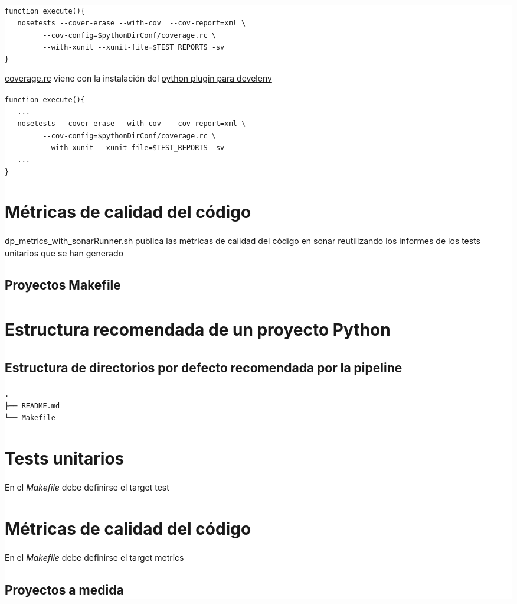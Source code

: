 ```
function execute(){
   nosetests --cover-erase --with-cov  --cov-report=xml \
         --cov-config=$pythonDirConf/coverage.rc \
         --with-xunit --xunit-file=$TEST_REPORTS -sv
}
```
[coverage.rc](http://code.google.com/p/develenv-python-plugin/source/browse/trunk/python_plugin/plugin/app/plugins/python_plugin/conf/coverage.rc) viene con la instalación del 
[python plugin para develenv](http://code.google.com/p/develenv-python-plugin/)

```
function execute(){
   ...
   nosetests --cover-erase --with-cov  --cov-report=xml \
         --cov-config=$pythonDirConf/coverage.rc \
         --with-xunit --xunit-file=$TEST_REPORTS -sv
   ...
}
```


# Métricas de calidad del código

[dp_metrics_with_sonarRunner.sh](http://code.google.com/p/develenv-pipeline-plugin/source/browse/trunk/pipeline_plugin/plugin/app/plugins/pipeline_plugin/dp_metrics_with_sonarRunner.sh) publica las
métricas de calidad del código en sonar reutilizando los informes de los tests
unitarios que se han generado

Proyectos Makefile
------------------

# Estructura recomendada de un proyecto Python

Estructura de directorios por defecto recomendada por la pipeline
-----------------------------------------------------------------

```
.
├── README.md
└── Makefile
```
# Tests unitarios

En el *Makefile* debe definirse el target test

# Métricas de calidad del código

En el *Makefile* debe definirse el target metrics

Proyectos a medida
-------------------
